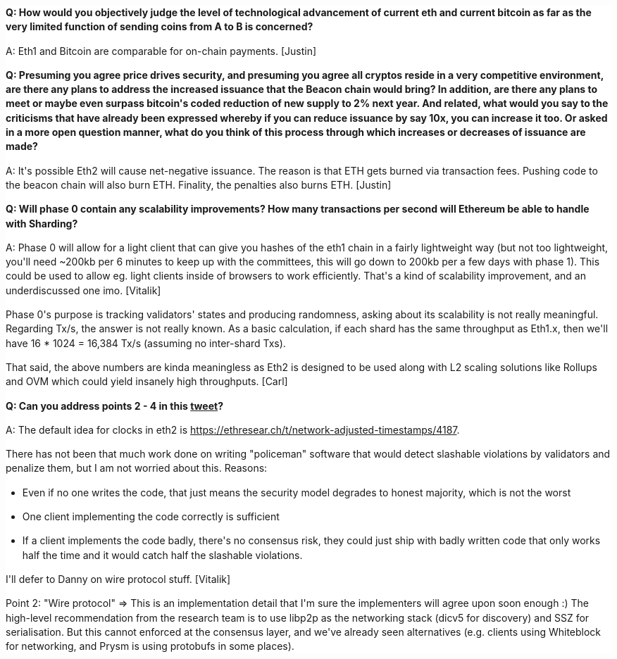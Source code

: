 **Q: How would you objectively judge the level of technological advancement of current eth and current bitcoin as far as the very limited function of sending coins from A to B is concerned?**

A: Eth1 and Bitcoin are comparable for on-chain payments. [Justin]

**Q: Presuming you agree price drives security, and presuming you agree all cryptos reside in a very competitive environment, are there any plans to address the increased issuance that the Beacon chain would bring? In addition, are there any plans to meet or maybe even surpass bitcoin's coded reduction of new supply to 2% next year. And related, what would you say to the criticisms that have already been expressed whereby if you can reduce issuance by say 10x, you can increase it too. Or asked in a more open question manner, what do you think of this process through which increases or decreases of issuance are made?**

A: It's possible Eth2 will cause net-negative issuance. The reason is that ETH gets burned via transaction fees. Pushing code to the beacon chain will also burn ETH. Finality, the penalties also burns ETH. [Justin]

**Q: Will phase 0 contain any scalability improvements? How many transactions per second will Ethereum be able to handle with Sharding?**

A: Phase 0 will allow for a light client that can give you hashes of the eth1 chain in a fairly lightweight way (but not too lightweight, you'll need ~200kb per 6 minutes to keep up with the committees, this will go down to 200kb per a few days with phase 1). This could be used to allow eg. light clients inside of browsers to work efficiently. That's a kind of scalability improvement, and an underdiscussed one imo. [Vitalik]

Phase 0's purpose is tracking validators' states and producing randomness, asking about its scalability is not really meaningful. Regarding Tx/s, the answer is not really known. As a basic calculation, if each shard has the same throughput as Eth1.x, then we'll have 16 * 1024 = 16,384 Tx/s (assuming no inter-shard Txs).

That said, the above numbers are kinda meaningless as Eth2 is designed to be used along with L2 scaling solutions like Rollups and OVM which could yield insanely high throughputs. [Carl]

**Q: Can you address points 2 - 4 in this [tweet](https://twitter.com/josephdelong/status/1148771489807835136)?**

A: The default idea for clocks in eth2 is https://ethresear.ch/t/network-adjusted-timestamps/4187.

There has not been that much work done on writing "policeman" software that would detect slashable violations by validators and penalize them, but I am not worried about this. Reasons:

* Even if no one writes the code, that just means the security model degrades to honest majority, which is not the worst

* One client implementing the code correctly is sufficient

* If a client implements the code badly, there's no consensus risk, they could just ship with badly written code that only works half the time and it would catch half the slashable violations.

I'll defer to Danny on wire protocol stuff. [Vitalik]

Point 2: "Wire protocol" => This is an implementation detail that I'm sure the implementers will agree upon soon enough :) The high-level recommendation from the research team is to use libp2p as the networking stack (dicv5 for discovery) and SSZ for serialisation. But this cannot enforced at the consensus layer, and we've already seen alternatives (e.g. clients using Whiteblock for networking, and Prysm is using protobufs in some places).
